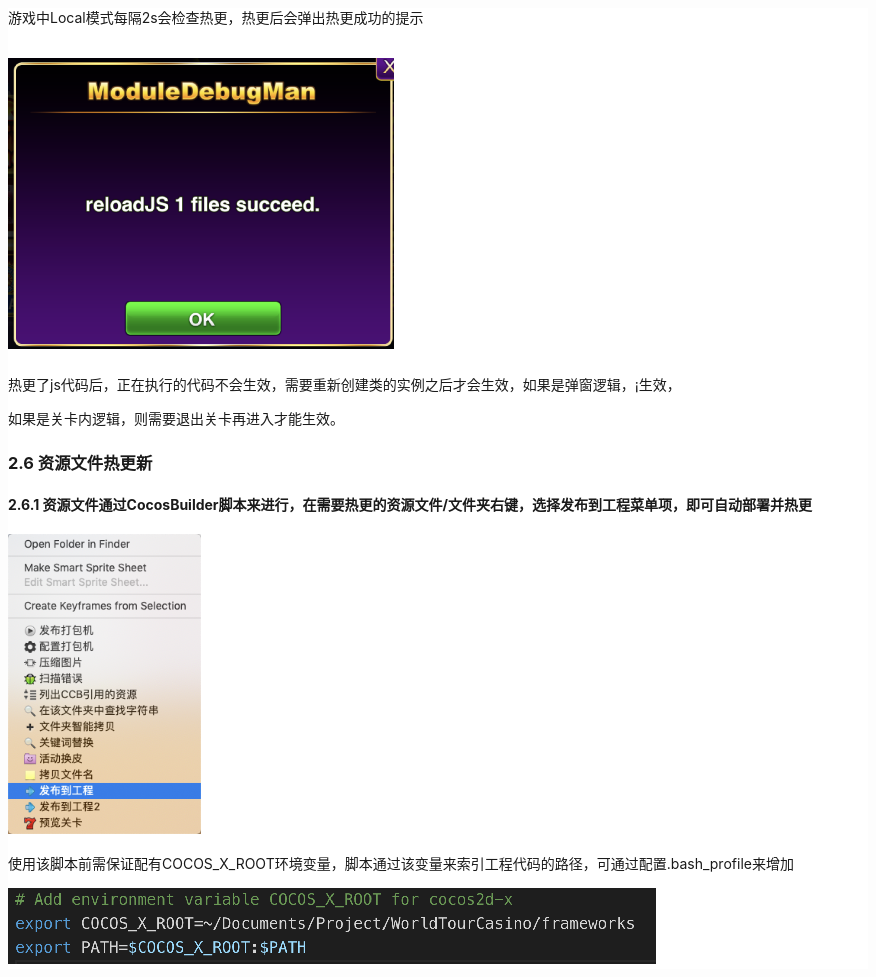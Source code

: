 游戏中Local模式每隔2s会检查热更，热更后会弹出热更成功的提示

## ![image14](/assets/c9c114d39e9aee625825b9d5a940699a.png)

热更了js代码后，正在执行的代码不会生效，需要重新创建类的实例之后才会生效，如果是弹窗逻辑，¡生效，

如果是关卡内逻辑，则需要退出关卡再进入才能生效。

### **2.6 资源文件热更新**

#### 2.6.1 资源文件通过CocosBuilder脚本来进行，在需要热更的资源文件/文件夹右键，选择发布到工程菜单项，即可自动部署并热更

![image15](/assets/473552e93c2686a05dbd233f79244b3c.png)

使用该脚本前需保证配有COCOS\_X\_ROOT环境变量，脚本通过该变量来索引工程代码的路径，可通过配置.bash\_profile来增加

![image16](/assets/d5aa1af215369ae73fecc0d4f4bf9832.png)
